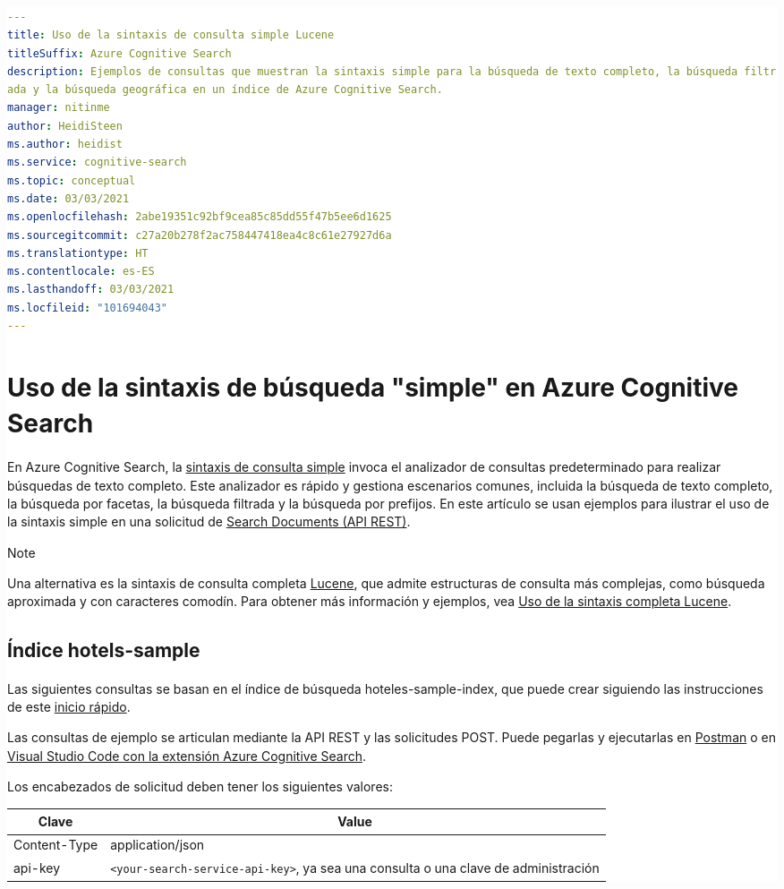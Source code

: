 ```yaml
---
title: Uso de la sintaxis de consulta simple Lucene
titleSuffix: Azure Cognitive Search
description: Ejemplos de consultas que muestran la sintaxis simple para la búsqueda de texto completo, la búsqueda filtrada y la búsqueda geográfica en un índice de Azure Cognitive Search.
manager: nitinme
author: HeidiSteen
ms.author: heidist
ms.service: cognitive-search
ms.topic: conceptual
ms.date: 03/03/2021
ms.openlocfilehash: 2abe19351c92bf9cea85c85dd55f47b5ee6d1625
ms.sourcegitcommit: c27a20b278f2ac758447418ea4c8c61e27927d6a
ms.translationtype: HT
ms.contentlocale: es-ES
ms.lasthandoff: 03/03/2021
ms.locfileid: "101694043"
---
```

# <a name="use-the-simple-search-syntax-in-azure-cognitive-search"></a>Uso de la sintaxis de búsqueda "simple" en Azure Cognitive Search

En Azure Cognitive Search, la [sintaxis de consulta simple](query-simple-syntax.md) invoca el analizador de consultas predeterminado para realizar búsquedas de texto completo. Este analizador es rápido y gestiona escenarios comunes, incluida la búsqueda de texto completo, la búsqueda por facetas, la búsqueda filtrada y la búsqueda por prefijos. En este artículo se usan ejemplos para ilustrar el uso de la sintaxis simple en una solicitud de [Search Documents (API REST)](/rest/api/searchservice/search-documents).

> [!NOTE]
> Una alternativa es la sintaxis de consulta completa [Lucene](query-lucene-syntax.md), que admite estructuras de consulta más complejas, como búsqueda aproximada y con caracteres comodín. Para obtener más información y ejemplos, vea [Uso de la sintaxis completa Lucene](search-query-lucene-examples.md).

## <a name="hotels-sample-index"></a>Índice hotels-sample

Las siguientes consultas se basan en el índice de búsqueda hoteles-sample-index, que puede crear siguiendo las instrucciones de este [inicio rápido](search-get-started-portal.md).

Las consultas de ejemplo se articulan mediante la API REST y las solicitudes POST. Puede pegarlas y ejecutarlas en [Postman](search-get-started-rest.md) o en [Visual Studio Code con la extensión Azure Cognitive Search](search-get-started-vs-code.md).

Los encabezados de solicitud deben tener los siguientes valores:

| Clave | Value |
|-----|-------|
| Content-Type | application/json|
| api-key  | `<your-search-service-api-key>`, ya sea una consulta o una clave de administración |
